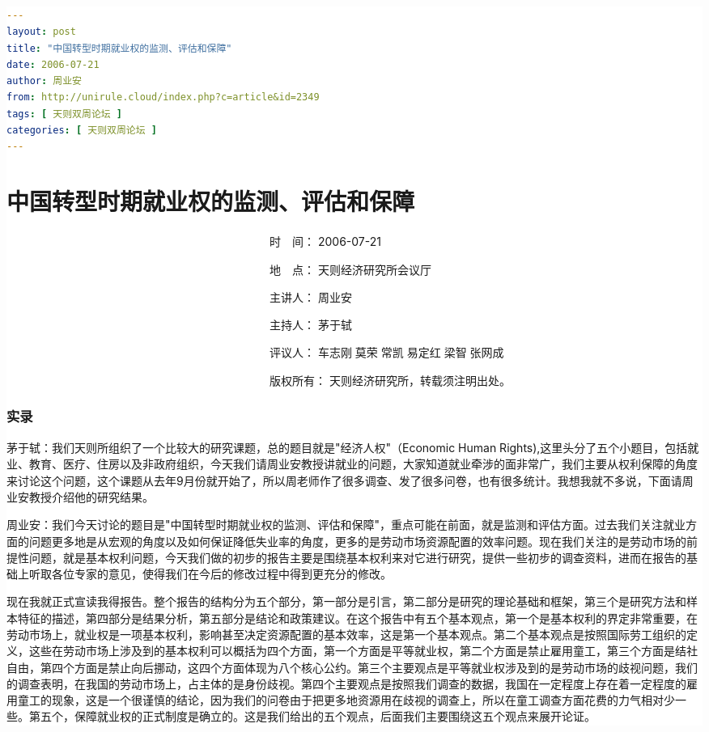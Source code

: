 ```yaml
---
layout: post
title: "中国转型时期就业权的监测、评估和保障"
date: 2006-07-21
author: 周业安
from: http://unirule.cloud/index.php?c=article&id=2349
tags: [ 天则双周论坛 ]
categories: [ 天则双周论坛 ]
---
```


<div id="bd_lt">
 <div class="wp">
  <div class="cont">
   <h1 class="tc">
    中国转型时期就业权的监测、评估和保障
   </h1>
   <div class="tc p10" style="text-align:left;padding-left:325px;">
    <p class="f16">
     时　间： 2006-07-21
    </p>
    <p class="f16">
     地　点： 天则经济研究所会议厅
    </p>
    <p class="f16">
     主讲人： 周业安
    </p>
    <p class="f16">
     主持人： 茅于轼
    </p>
    <p class="f16">
     评议人： 车志刚 莫荣 常凯 易定红 梁智 张网成
    </p>
    <p class="f16">
     版权所有： 天则经济研究所，转载须注明出处。
    </p>
   </div>
   <div class="body-text fs">
    <h3 class="tit-lt">
     实录
    </h3>
    <p align="left">
     茅于轼：我们天则所组织了一个比较大的研究课题，总的题目就是"经济人权"（Economic Human Rights),这里头分了五个小题目，包括就业、教育、医疗、住房以及非政府组织，今天我们请周业安教授讲就业的问题，大家知道就业牵涉的面非常广，我们主要从权利保障的角度来讨论这个问题，这个课题从去年9月份就开始了，所以周老师作了很多调查、发了很多问卷，也有很多统计。我想我就不多说，下面请周业安教授介绍他的研究结果。
    </p>
    <p align="left">
     周业安：我们今天讨论的题目是"中国转型时期就业权的监测、评估和保障"，重点可能在前面，就是监测和评估方面。过去我们关注就业方面的问题更多地是从宏观的角度以及如何保证降低失业率的角度，更多的是劳动市场资源配置的效率问题。现在我们关注的是劳动市场的前提性问题，就是基本权利问题，今天我们做的初步的报告主要是围绕基本权利来对它进行研究，提供一些初步的调查资料，进而在报告的基础上听取各位专家的意见，使得我们在今后的修改过程中得到更充分的修改。
    </p>
    <p align="left">
     现在我就正式宣读我得报告。整个报告的结构分为五个部分，第一部分是引言，第二部分是研究的理论基础和框架，第三个是研究方法和样本特征的描述，第四部分是结果分析，第五部分是结论和政策建议。在这个报告中有五个基本观点，第一个是基本权利的界定非常重要，在劳动市场上，就业权是一项基本权利，影响甚至决定资源配置的基本效率，这是第一个基本观点。第二个基本观点是按照国际劳工组织的定义，这些在劳动市场上涉及到的基本权利可以概括为四个方面，第一个方面是平等就业权，第二个方面是禁止雇用童工，第三个方面是结社自由，第四个方面是禁止向后挪动，这四个方面体现为八个核心公约。第三个主要观点是平等就业权涉及到的是劳动市场的歧视问题，我们的调查表明，在我国的劳动市场上，占主体的是身份歧视。第四个主要观点是按照我们调查的数据，我国在一定程度上存在着一定程度的雇用童工的现象，这是一个很谨慎的结论，因为我们的问卷由于把更多地资源用在歧视的调查上，所以在童工调查方面花费的力气相对少一些。第五个，保障就业权的正式制度是确立的。这是我们给出的五个观点，后面我们主要围绕这五个观点来展开论证。
    </p>
    <p align="left">